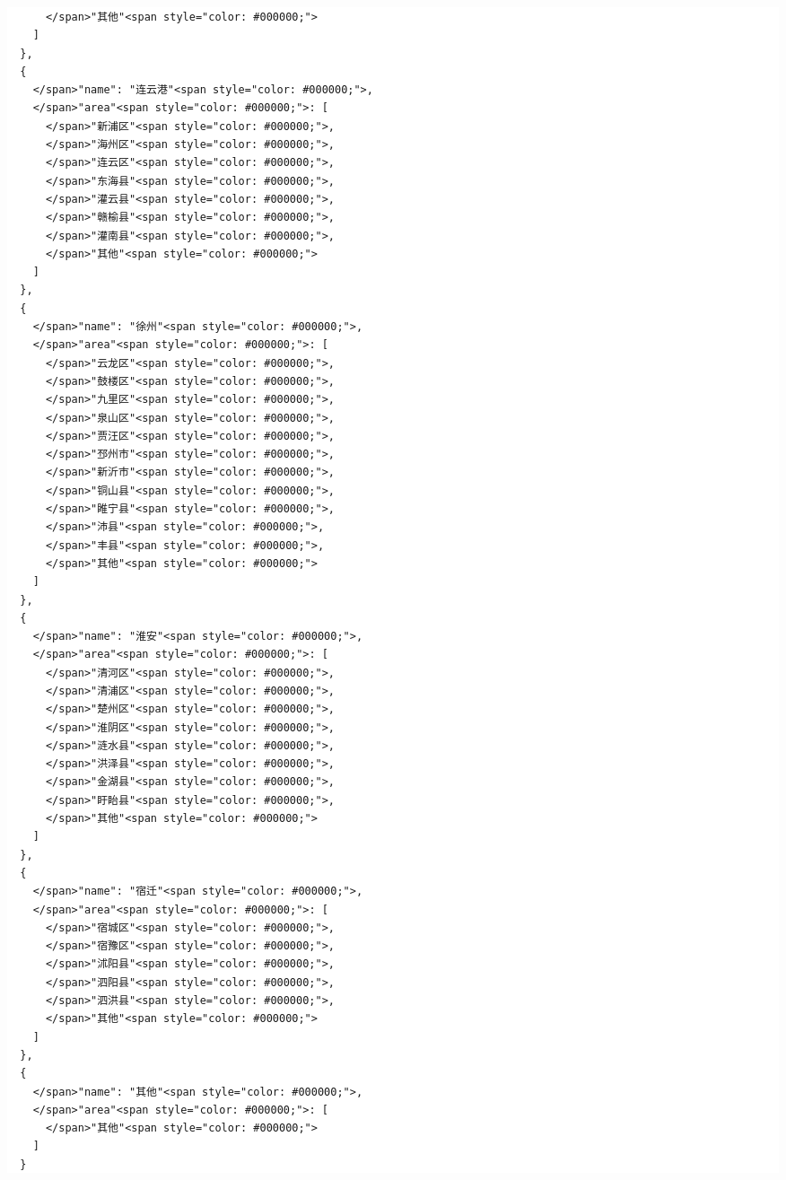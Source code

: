           </span>"其他"<span style="color: #000000;">
        ]
      },
      {
        </span>"name": "连云港"<span style="color: #000000;">,
        </span>"area"<span style="color: #000000;">: [
          </span>"新浦区"<span style="color: #000000;">,
          </span>"海州区"<span style="color: #000000;">,
          </span>"连云区"<span style="color: #000000;">,
          </span>"东海县"<span style="color: #000000;">,
          </span>"灌云县"<span style="color: #000000;">,
          </span>"赣榆县"<span style="color: #000000;">,
          </span>"灌南县"<span style="color: #000000;">,
          </span>"其他"<span style="color: #000000;">
        ]
      },
      {
        </span>"name": "徐州"<span style="color: #000000;">,
        </span>"area"<span style="color: #000000;">: [
          </span>"云龙区"<span style="color: #000000;">,
          </span>"鼓楼区"<span style="color: #000000;">,
          </span>"九里区"<span style="color: #000000;">,
          </span>"泉山区"<span style="color: #000000;">,
          </span>"贾汪区"<span style="color: #000000;">,
          </span>"邳州市"<span style="color: #000000;">,
          </span>"新沂市"<span style="color: #000000;">,
          </span>"铜山县"<span style="color: #000000;">,
          </span>"睢宁县"<span style="color: #000000;">,
          </span>"沛县"<span style="color: #000000;">,
          </span>"丰县"<span style="color: #000000;">,
          </span>"其他"<span style="color: #000000;">
        ]
      },
      {
        </span>"name": "淮安"<span style="color: #000000;">,
        </span>"area"<span style="color: #000000;">: [
          </span>"清河区"<span style="color: #000000;">,
          </span>"清浦区"<span style="color: #000000;">,
          </span>"楚州区"<span style="color: #000000;">,
          </span>"淮阴区"<span style="color: #000000;">,
          </span>"涟水县"<span style="color: #000000;">,
          </span>"洪泽县"<span style="color: #000000;">,
          </span>"金湖县"<span style="color: #000000;">,
          </span>"盱眙县"<span style="color: #000000;">,
          </span>"其他"<span style="color: #000000;">
        ]
      },
      {
        </span>"name": "宿迁"<span style="color: #000000;">,
        </span>"area"<span style="color: #000000;">: [
          </span>"宿城区"<span style="color: #000000;">,
          </span>"宿豫区"<span style="color: #000000;">,
          </span>"沭阳县"<span style="color: #000000;">,
          </span>"泗阳县"<span style="color: #000000;">,
          </span>"泗洪县"<span style="color: #000000;">,
          </span>"其他"<span style="color: #000000;">
        ]
      },
      {
        </span>"name": "其他"<span style="color: #000000;">,
        </span>"area"<span style="color: #000000;">: [
          </span>"其他"<span style="color: #000000;">
        ]
      }